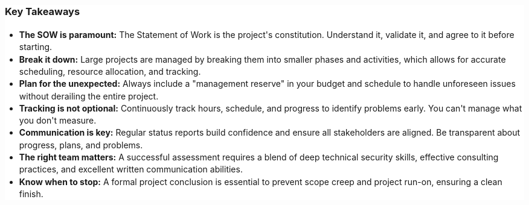 ### **Key Takeaways**

*   **The SOW is paramount:** The Statement of Work is the project's constitution. Understand it, validate it, and agree to it before starting.
*   **Break it down:** Large projects are managed by breaking them into smaller phases and activities, which allows for accurate scheduling, resource allocation, and tracking.
*   **Plan for the unexpected:** Always include a "management reserve" in your budget and schedule to handle unforeseen issues without derailing the entire project.
*   **Tracking is not optional:** Continuously track hours, schedule, and progress to identify problems early. You can't manage what you don't measure.
*   **Communication is key:** Regular status reports build confidence and ensure all stakeholders are aligned. Be transparent about progress, plans, and problems.
*   **The right team matters:** A successful assessment requires a blend of deep technical security skills, effective consulting practices, and excellent written communication abilities.
*   **Know when to stop:** A formal project conclusion is essential to prevent scope creep and project run-on, ensuring a clean finish.